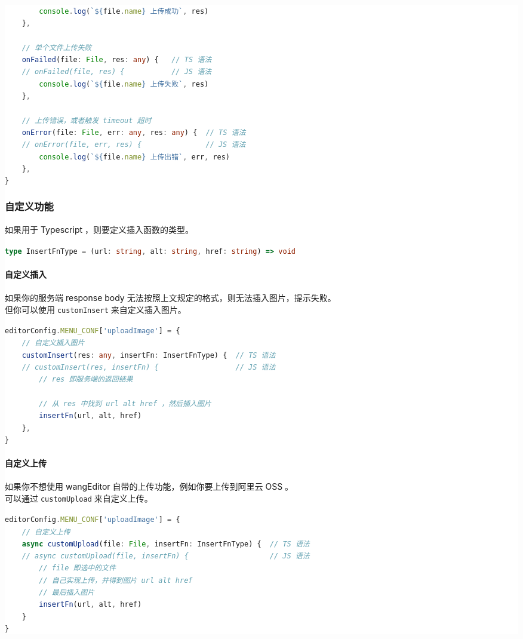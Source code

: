 ```ts
        console.log(`${file.name} 上传成功`, res)
    },

    // 单个文件上传失败
    onFailed(file: File, res: any) {   // TS 语法
    // onFailed(file, res) {           // JS 语法
        console.log(`${file.name} 上传失败`, res)
    },

    // 上传错误，或者触发 timeout 超时
    onError(file: File, err: any, res: any) {  // TS 语法
    // onError(file, err, res) {               // JS 语法
        console.log(`${file.name} 上传出错`, err, res)
    },
}
```

### 自定义功能

如果用于 Typescript ，则要定义插入函数的类型。

```ts
type InsertFnType = (url: string, alt: string, href: string) => void
```

#### 自定义插入

如果你的服务端 response body 无法按照上文规定的格式，则无法插入图片，提示失败。<br>
但你可以使用 `customInsert` 来自定义插入图片。

```ts
editorConfig.MENU_CONF['uploadImage'] = {
    // 自定义插入图片
    customInsert(res: any, insertFn: InsertFnType) {  // TS 语法
    // customInsert(res, insertFn) {                  // JS 语法
        // res 即服务端的返回结果

        // 从 res 中找到 url alt href ，然后插入图片
        insertFn(url, alt, href)
    },
}
```

#### 自定义上传

如果你不想使用 wangEditor 自带的上传功能，例如你要上传到阿里云 OSS 。<br>
可以通过 `customUpload` 来自定义上传。

```ts
editorConfig.MENU_CONF['uploadImage'] = {
    // 自定义上传
    async customUpload(file: File, insertFn: InsertFnType) {  // TS 语法
    // async customUpload(file, insertFn) {                   // JS 语法
        // file 即选中的文件
        // 自己实现上传，并得到图片 url alt href
        // 最后插入图片
        insertFn(url, alt, href)
    }
}
```
